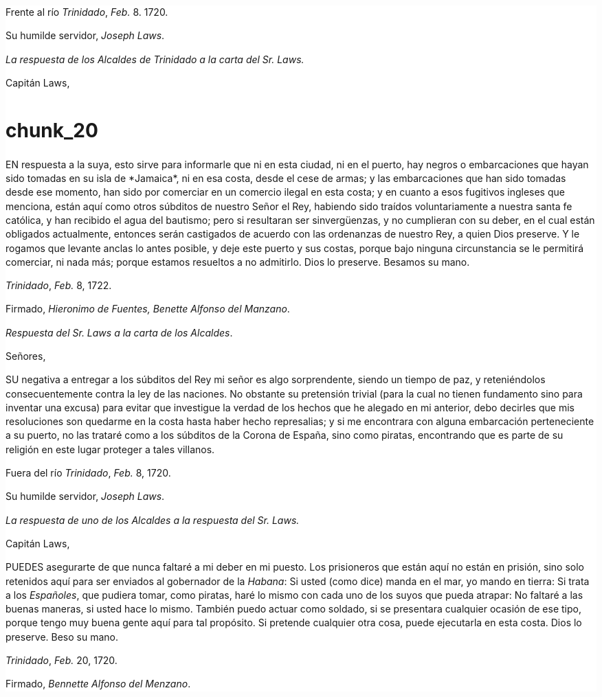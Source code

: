 Frente al río *Trinidado*, *Feb.* 8. 1720.

Su humilde servidor, *Joseph Laws*.

_La respuesta de los Alcaldes de *Trinidado* a la carta del Sr. *Laws*._

Capitán Laws,

# chunk_20

<translation>
EN respuesta a la suya, esto sirve para informarle que ni en esta ciudad, ni en el puerto, hay negros o embarcaciones que hayan sido tomadas en su isla de *Jamaica*, ni en esa costa, desde el cese de armas; y las embarcaciones que han sido tomadas desde ese momento, han sido por comerciar en un comercio ilegal en esta costa; y en cuanto a esos fugitivos ingleses que menciona, están aquí como otros súbditos de nuestro Señor el Rey, habiendo sido traídos voluntariamente a nuestra santa fe católica, y han recibido el agua del bautismo; pero si resultaran ser sinvergüenzas, y no cumplieran con su deber, en el cual están obligados actualmente, entonces serán castigados de acuerdo con las ordenanzas de nuestro Rey, a quien Dios preserve. Y le rogamos que levante anclas lo antes posible, y deje este puerto y sus costas, porque bajo ninguna circunstancia se le permitirá comerciar, ni nada más; porque estamos resueltos a no admitirlo. Dios lo preserve. Besamos su mano.

*Trinidado*, *Feb.* 8, 1722.

Firmado, *Hieronimo de Fuentes, Benette Alfonso del Manzano*.

_Respuesta del Sr. _Laws_ a la carta de los Alcaldes_.

Señores,

SU negativa a entregar a los súbditos del Rey mi señor es algo sorprendente, siendo un tiempo de paz, y reteniéndolos consecuentemente contra la ley de las naciones. No obstante su pretensión trivial (para la cual no tienen fundamento sino para inventar una excusa) para evitar que investigue la verdad de los hechos que he alegado en mi anterior, debo decirles que mis resoluciones son quedarme en la costa hasta haber hecho represalias; y si me encontrara con alguna embarcación perteneciente a su puerto, no las trataré como a los súbditos de la Corona de España, sino como piratas, encontrando que es parte de su religión en este lugar proteger a tales villanos.

Fuera del río *Trinidado*, *Feb.* 8, 1720.

Su humilde servidor, *Joseph Laws*.

_La respuesta de uno de los Alcaldes a la respuesta del Sr. _Laws_._

Capitán Laws,

PUEDES asegurarte de que nunca faltaré a mi deber en mi puesto. Los prisioneros que están aquí no están en prisión, sino solo retenidos aquí para ser enviados al gobernador de la *Habana*: Si usted (como dice) manda en el mar, yo mando en tierra: Si trata a los *Españoles*, que pudiera tomar, como piratas, haré lo mismo con cada uno de los suyos que pueda atrapar: No faltaré a las buenas maneras, si usted hace lo mismo. También puedo actuar como soldado, si se presentara cualquier ocasión de ese tipo, porque tengo muy buena gente aquí para tal propósito. Si pretende cualquier otra cosa, puede ejecutarla en esta costa. Dios lo preserve. Beso su mano.

*Trinidado*, *Feb.* 20, 1720.

Firmado, *Bennette Alfonso del Menzano*.
</translation>

